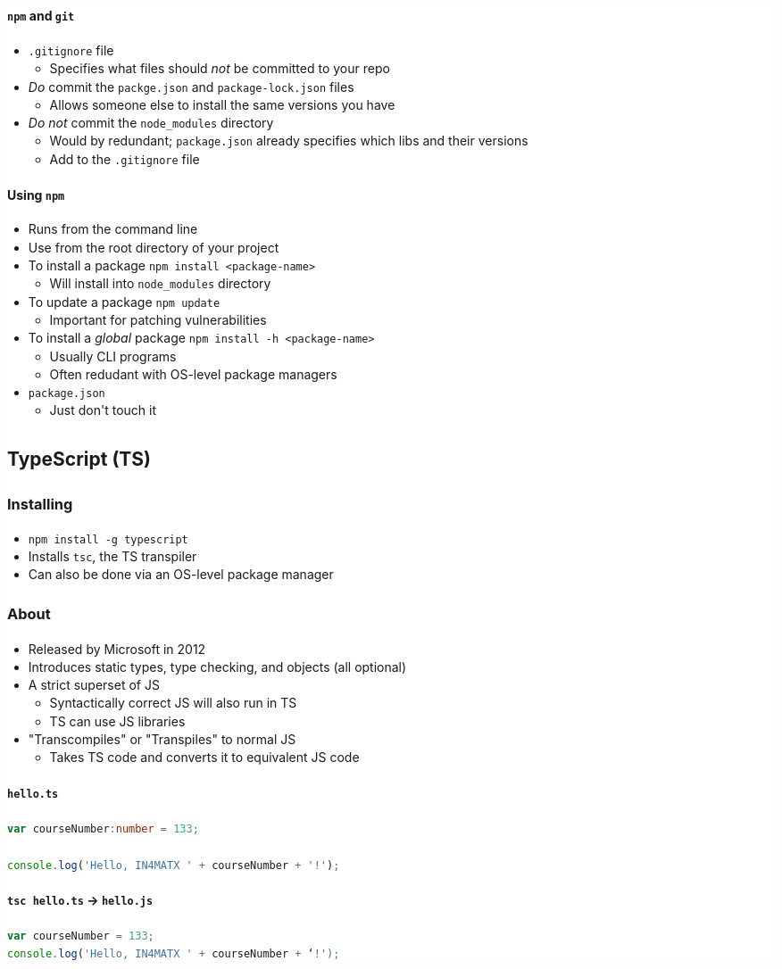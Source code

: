 #### `npm` and `git`

- `.gitignore` file
	- Specifies what files should *not* be committed to your repo
- *Do* commit the `packge.json` and `package-lock.json` files
	- Allows someone else to install the same versions you have
- *Do not* commit the `node_modules` directory
	- Would by redundant; `package.json` already specifies which libs and their versions
	- Add to the `.gitignore` file

#### Using `npm`

- Runs from the command line
- Use from the root directory of your project
- To install a package `npm install <package-name>`
	- Will install into `node_modules` directory
- To update a package `npm update`
	- Important for patching vulnerabilities
- To install a *global* package `npm install -h <package-name>`
	- Usually CLI programs
	- Often redudant with OS-level package managers
- `package.json`
	- Just don't touch it

## TypeScript (TS)

### Installing

- `npm install -g typescript`
- Installs `tsc`,  the TS transpiler
- Can also be done via an OS-level package manager

### About

- Released by Microsoft in 2012
- Introduces static types, type checking, and objects (all optional)
- A strict superset of JS
	- Syntactically correct JS will also run in TS
	- TS can use JS libraries
- "Transcompiles" or "Transpiles" to normal JS
	- Takes TS code and converts it to equivalent JS code

#### `hello.ts`

```TypeScript
var courseNumber:number = 133;

console.log('Hello, IN4MATX ' + courseNumber + '!');
```

#### `tsc hello.ts` -> `hello.js`

```JavaScript
var courseNumber = 133;  
console.log('Hello, IN4MATX ' + courseNumber + ‘!');
```
